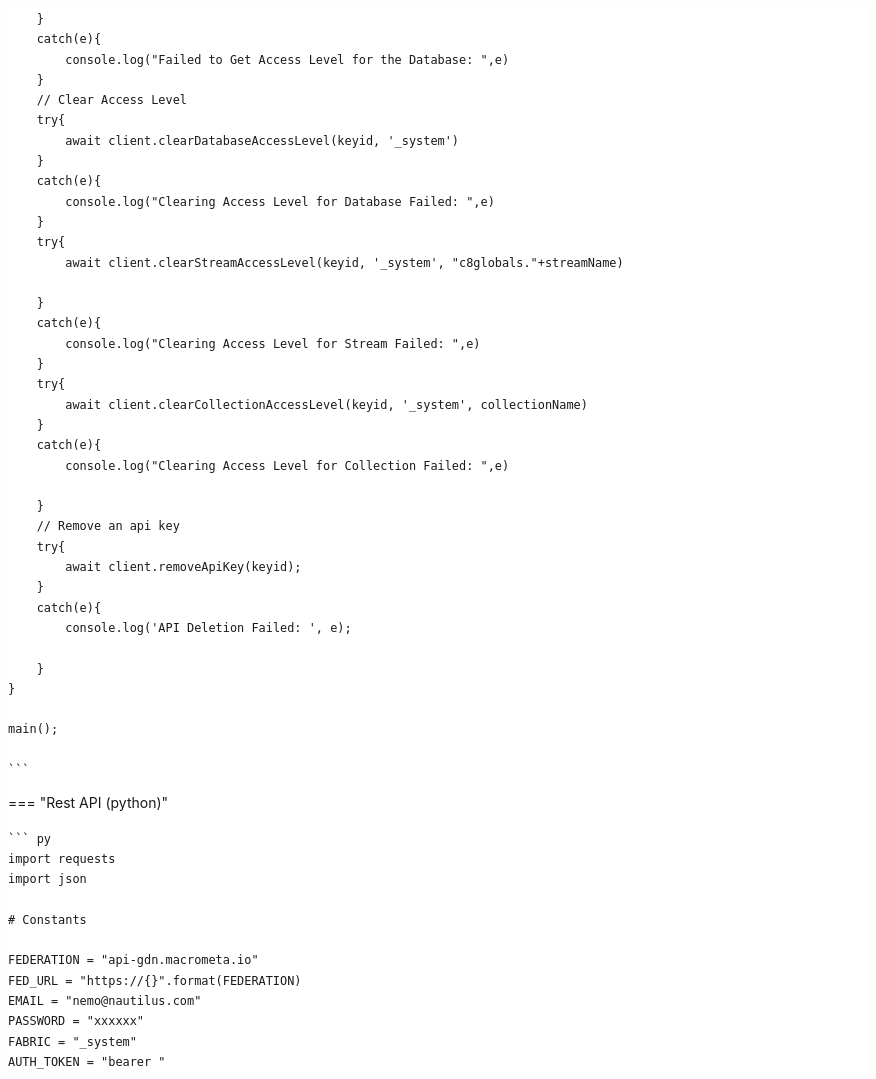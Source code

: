         }
        catch(e){
            console.log("Failed to Get Access Level for the Database: ",e)
        }
        // Clear Access Level
        try{
            await client.clearDatabaseAccessLevel(keyid, '_system')
        }
        catch(e){
            console.log("Clearing Access Level for Database Failed: ",e)
        }
        try{
            await client.clearStreamAccessLevel(keyid, '_system', "c8globals."+streamName)

        }
        catch(e){
            console.log("Clearing Access Level for Stream Failed: ",e)
        }
        try{
            await client.clearCollectionAccessLevel(keyid, '_system', collectionName)
        }
        catch(e){
            console.log("Clearing Access Level for Collection Failed: ",e)

        }
        // Remove an api key
        try{
            await client.removeApiKey(keyid);
        }
        catch(e){
            console.log('API Deletion Failed: ', e);

        }
    }

    main();

    ```

=== "Rest API (python)"

    ``` py
    import requests
    import json

    # Constants

    FEDERATION = "api-gdn.macrometa.io"
    FED_URL = "https://{}".format(FEDERATION)
    EMAIL = "nemo@nautilus.com"
    PASSWORD = "xxxxxx"
    FABRIC = "_system"
    AUTH_TOKEN = "bearer "
